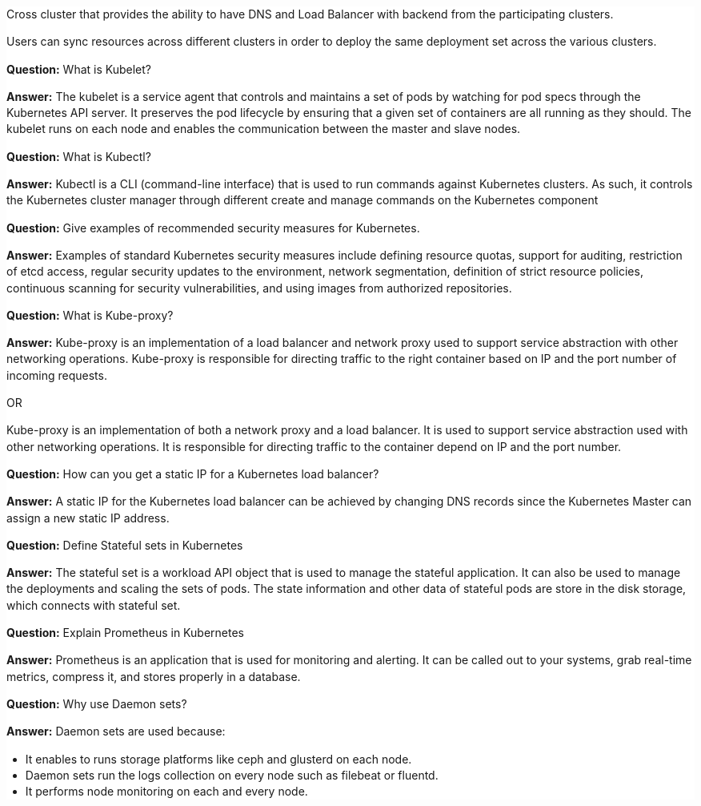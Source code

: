Cross cluster that provides the ability to have DNS and Load Balancer with backend from the participating clusters. 

Users can sync resources across different clusters in order to deploy the same deployment set across the various clusters.

**Question:** What is Kubelet?

**Answer:** The kubelet is a service agent that controls and maintains a set of pods by watching for pod specs through the Kubernetes API server. It preserves the pod lifecycle by ensuring that a given set of containers are all running as they should. The kubelet runs on each node and enables the communication between the master and slave nodes.

**Question:** What is Kubectl?

**Answer:** Kubectl is a CLI (command-line interface) that is used to run commands against Kubernetes clusters. As such, it controls the Kubernetes cluster manager through different create and manage commands on the Kubernetes component

**Question:** Give examples of recommended security measures for Kubernetes.

**Answer:** Examples of standard Kubernetes security measures include defining resource quotas, support for auditing, restriction of etcd access, regular security updates to the environment, network segmentation, definition of strict resource policies, continuous scanning for security vulnerabilities, and using images from authorized repositories.

**Question:** What is Kube-proxy?

**Answer:** Kube-proxy is an implementation of a load balancer and network proxy used to support service abstraction with other networking operations. Kube-proxy is responsible for directing traffic to the right container based on IP and the port number of incoming requests.

OR 

Kube-proxy is an implementation of both a network proxy and a load balancer. It is used to support service abstraction used with other networking operations. It is responsible for directing traffic to the container depend on IP and the port number.

**Question:** How can you get a static IP for a Kubernetes load balancer? 

**Answer:** A static IP for the Kubernetes load balancer can be achieved by changing DNS records since the Kubernetes Master can assign a new static IP address.

**Question:** Define Stateful sets in Kubernetes

**Answer:** The stateful set is a workload API object that is used to manage the stateful application. It can also be used to manage the deployments and scaling the sets of pods. The state information and other data of stateful pods are store in the disk storage, which connects with stateful set.

**Question:** Explain Prometheus in Kubernetes

**Answer:** Prometheus is an application that is used for monitoring and alerting. It can be called out to your systems, grab real-time metrics, compress it, and stores properly in a database.

**Question:** Why use Daemon sets?

**Answer:** Daemon sets are used because:

- It enables to runs storage platforms like ceph and glusterd on each node.
- Daemon sets run the logs collection on every node such as filebeat or fluentd.
- It performs node monitoring on each and every node.
